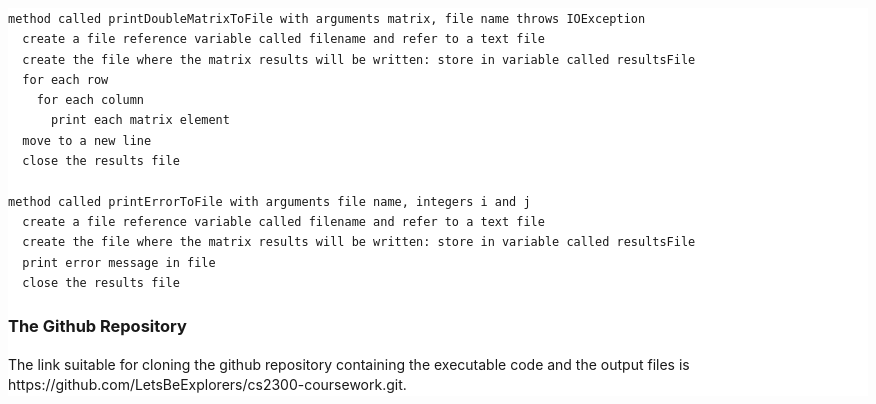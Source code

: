     method called printDoubleMatrixToFile with arguments matrix, file name throws IOException
      create a file reference variable called filename and refer to a text file
      create the file where the matrix results will be written: store in variable called resultsFile
      for each row
        for each column
          print each matrix element
      move to a new line
      close the results file

    method called printErrorToFile with arguments file name, integers i and j
      create a file reference variable called filename and refer to a text file
      create the file where the matrix results will be written: store in variable called resultsFile
      print error message in file
      close the results file

<h3>The Github Repository</h3>
The link suitable for cloning the github repository containing the executable code and the output files is https://github.com/LetsBeExplorers/cs2300-coursework.git.
